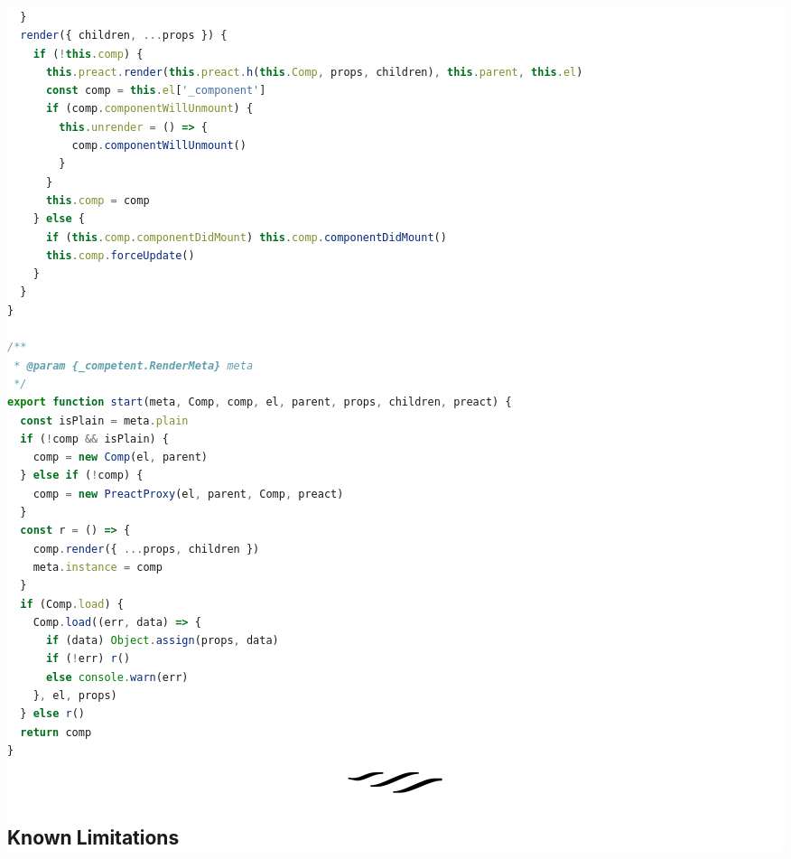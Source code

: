 ```js
  }
  render({ children, ...props }) {
    if (!this.comp) {
      this.preact.render(this.preact.h(this.Comp, props, children), this.parent, this.el)
      const comp = this.el['_component']
      if (comp.componentWillUnmount) {
        this.unrender = () => {
          comp.componentWillUnmount()
        }
      }
      this.comp = comp
    } else {
      if (this.comp.componentDidMount) this.comp.componentDidMount()
      this.comp.forceUpdate()
    }
  }
}

/**
 * @param {_competent.RenderMeta} meta
 */
export function start(meta, Comp, comp, el, parent, props, children, preact) {
  const isPlain = meta.plain
  if (!comp && isPlain) {
    comp = new Comp(el, parent)
  } else if (!comp) {
    comp = new PreactProxy(el, parent, Comp, preact)
  }
  const r = () => {
    comp.render({ ...props, children })
    meta.instance = comp
  }
  if (Comp.load) {
    Comp.load((err, data) => {
      if (data) Object.assign(props, data)
      if (!err) r()
      else console.warn(err)
    }, el, props)
  } else r()
  return comp
}
```

<p align="center"><a href="#table-of-contents">
  <img src="/.documentary/section-breaks/8.svg?sanitize=true">
</a></p>

## Known Limitations
